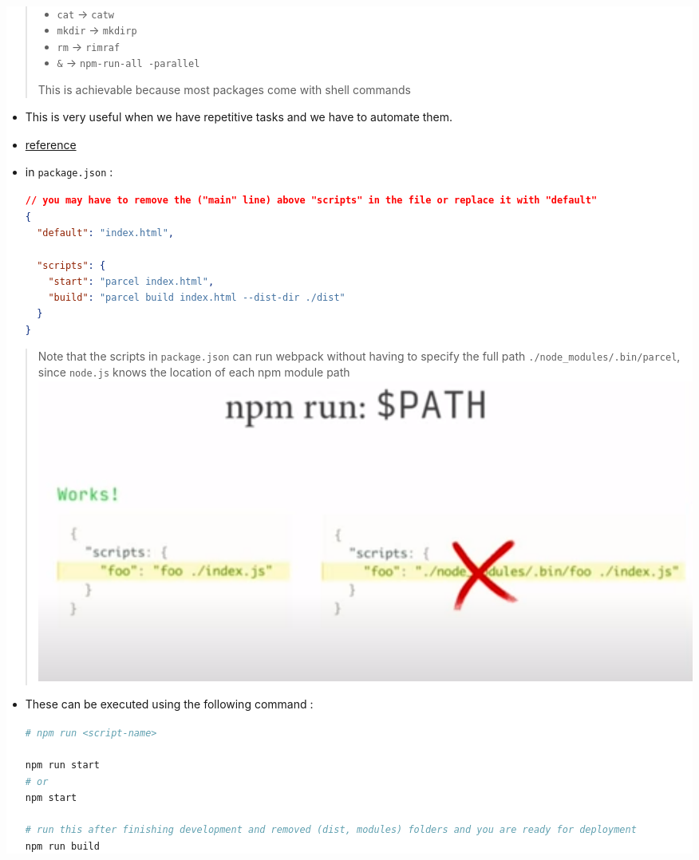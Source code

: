 >   - `cat` -> `catw`
>   - `mkdir` -> `mkdirp`
>   - `rm` -> `rimraf`
>   - `&` -> `npm-run-all -parallel`
>
> This is achievable because most packages come with shell commands

- This is very useful when we have repetitive tasks and we have to automate them.

- [reference](https://docs.npmjs.com/cli/v8/using-npm/scripts)

- in `package.json` :

  ```json
  // you may have to remove the ("main" line) above "scripts" in the file or replace it with "default"
  {
    "default": "index.html",

    "scripts": {
      "start": "parcel index.html",
      "build": "parcel build index.html --dist-dir ./dist"
    }
  }
  ```

> Note that the scripts in `package.json` can run webpack without having to specify the full path `./node_modules/.bin/parcel`, since `node.js` knows the location of each npm module path
> ![npm-path](./img/npm-path.png)

- These can be executed using the following command :

  ```bash
  # npm run <script-name>

  npm run start
  # or
  npm start

  # run this after finishing development and removed (dist, modules) folders and you are ready for deployment
  npm run build
  ```
